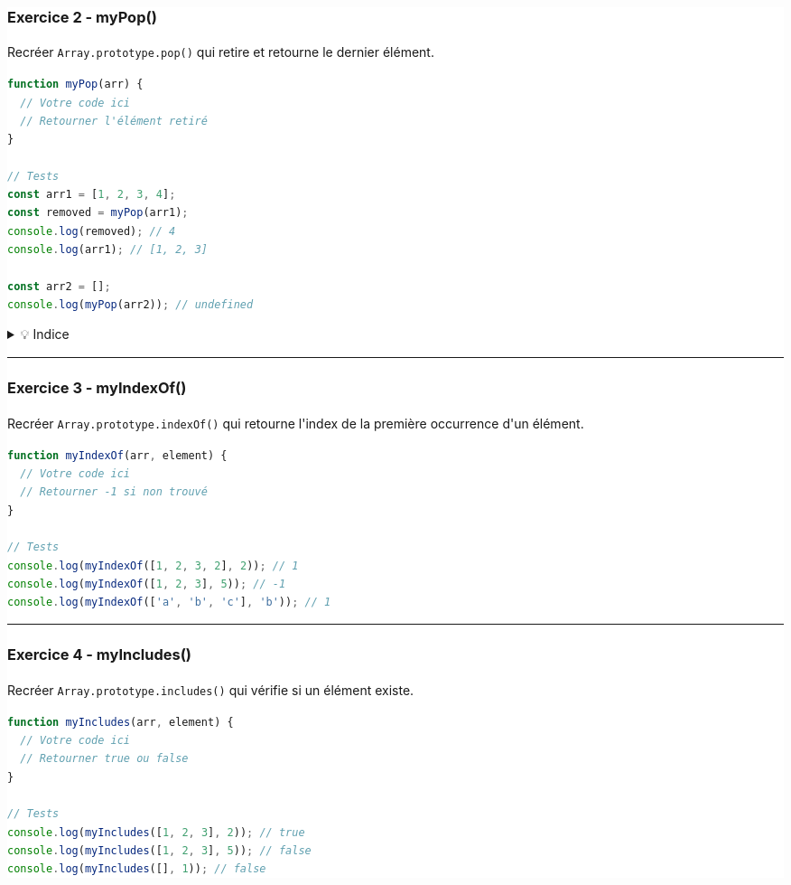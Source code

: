 ### Exercice 2 - myPop()

Recréer `Array.prototype.pop()` qui retire et retourne le dernier élément.

```javascript
function myPop(arr) {
  // Votre code ici
  // Retourner l'élément retiré
}

// Tests
const arr1 = [1, 2, 3, 4];
const removed = myPop(arr1);
console.log(removed); // 4
console.log(arr1); // [1, 2, 3]

const arr2 = [];
console.log(myPop(arr2)); // undefined
```

<details><summary>💡 Indice</summary></details>

---

### Exercice 3 - myIndexOf()

Recréer `Array.prototype.indexOf()` qui retourne l'index de la première occurrence d'un élément.

```javascript
function myIndexOf(arr, element) {
  // Votre code ici
  // Retourner -1 si non trouvé
}

// Tests
console.log(myIndexOf([1, 2, 3, 2], 2)); // 1
console.log(myIndexOf([1, 2, 3], 5)); // -1
console.log(myIndexOf(['a', 'b', 'c'], 'b')); // 1
```

---

### Exercice 4 - myIncludes()

Recréer `Array.prototype.includes()` qui vérifie si un élément existe.

```javascript
function myIncludes(arr, element) {
  // Votre code ici
  // Retourner true ou false
}

// Tests
console.log(myIncludes([1, 2, 3], 2)); // true
console.log(myIncludes([1, 2, 3], 5)); // false
console.log(myIncludes([], 1)); // false
```
